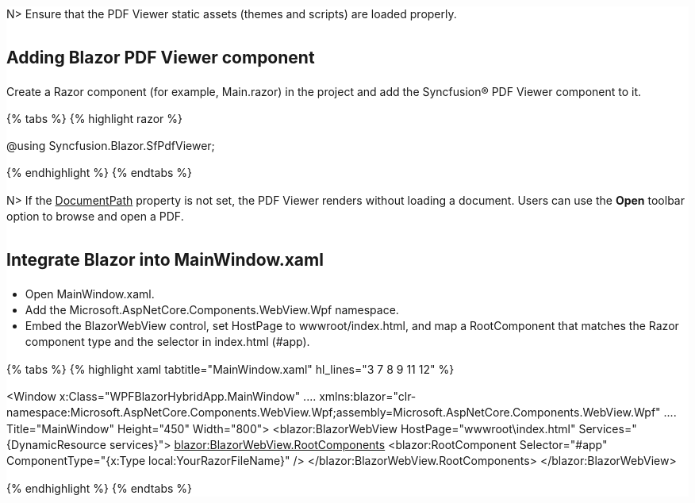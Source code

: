 N> Ensure that the PDF Viewer static assets (themes and scripts) are loaded properly.

## Adding Blazor PDF Viewer component

Create a Razor component (for example, Main.razor) in the project and add the Syncfusion&reg; PDF Viewer component to it.

{% tabs %}
{% highlight razor %}

@using Syncfusion.Blazor.SfPdfViewer;

<SfPdfViewer2 DocumentPath="https://cdn.syncfusion.com/content/pdf/pdf-succinctly.pdf"
              Height="100%"
              Width="100%">
</SfPdfViewer2>

{% endhighlight %}
{% endtabs %}

N> If the [DocumentPath](https://help.syncfusion.com/cr/blazor/Syncfusion.Blazor.SfPdfViewer.PdfViewerBase.html#Syncfusion_Blazor_SfPdfViewer_PdfViewerBase_DocumentPath) property is not set, the PDF Viewer renders without loading a document. Users can use the **Open** toolbar option to browse and open a PDF.

## Integrate Blazor into MainWindow.xaml

* Open MainWindow.xaml.
* Add the Microsoft.AspNetCore.Components.WebView.Wpf namespace.
* Embed the BlazorWebView control, set HostPage to wwwroot/index.html, and map a RootComponent that matches the Razor component type and the selector in index.html (#app).

{% tabs %} 
{% highlight xaml tabtitle="MainWindow.xaml" hl_lines="3 7 8 9 11 12" %}

<Window x:Class="WPFBlazorHybridApp.MainWindow"
        ....
        xmlns:blazor="clr-namespace:Microsoft.AspNetCore.Components.WebView.Wpf;assembly=Microsoft.AspNetCore.Components.WebView.Wpf"
        ....
        Title="MainWindow" Height="450" Width="800">
    <Grid>
        <blazor:BlazorWebView HostPage="wwwroot\index.html" Services="{DynamicResource services}">
            <blazor:BlazorWebView.RootComponents>
                <blazor:RootComponent Selector="#app" ComponentType="{x:Type local:YourRazorFileName}" />
                <!-- Replace 'YourRazorFileName' with the actual Razor component class (e.g., Main) in your project's namespace -->
            </blazor:BlazorWebView.RootComponents>
        </blazor:BlazorWebView>
    </Grid>
</Window>

{% endhighlight %} 
{% endtabs %}
